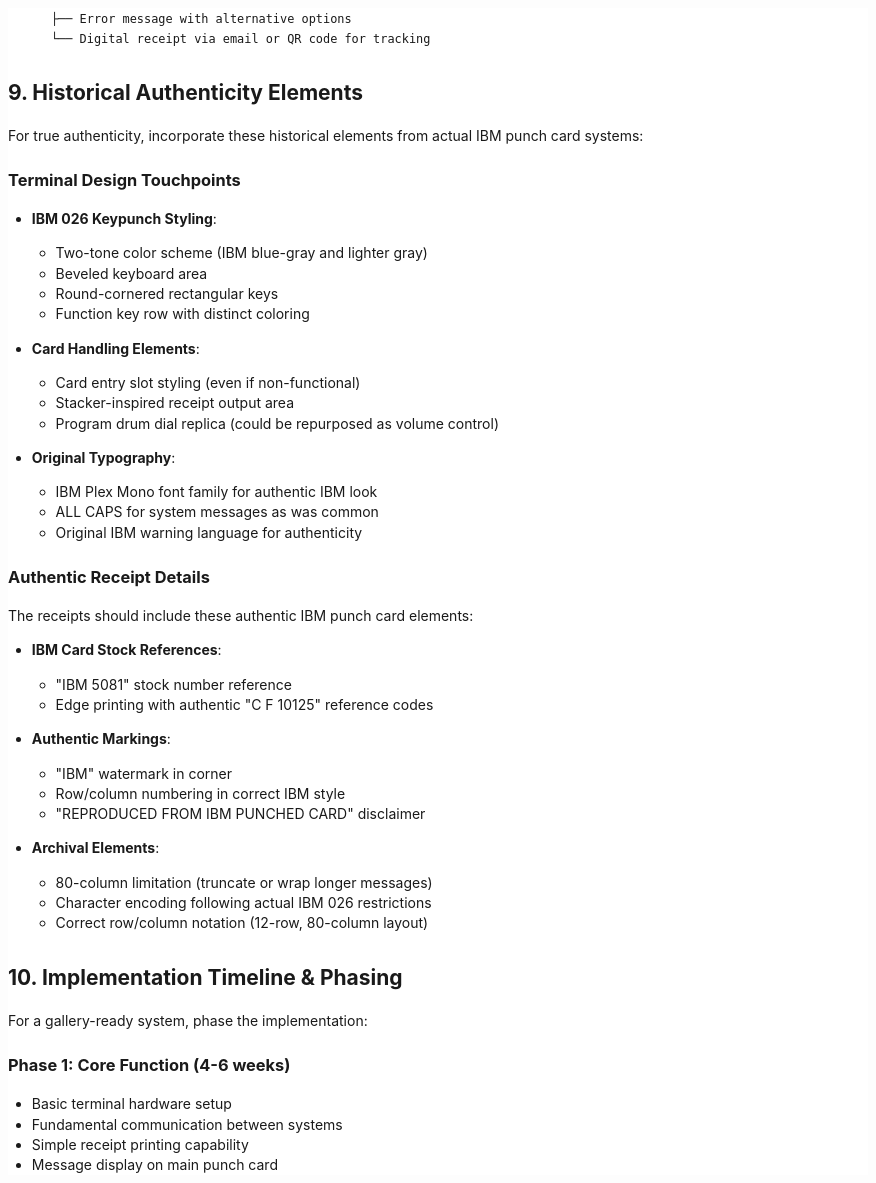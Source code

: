 ```
      ├── Error message with alternative options
      └── Digital receipt via email or QR code for tracking
```

## 9. Historical Authenticity Elements

For true authenticity, incorporate these historical elements from actual IBM punch card systems:

### Terminal Design Touchpoints
- **IBM 026 Keypunch Styling**: 
  - Two-tone color scheme (IBM blue-gray and lighter gray)
  - Beveled keyboard area
  - Round-cornered rectangular keys
  - Function key row with distinct coloring

- **Card Handling Elements**: 
  - Card entry slot styling (even if non-functional)
  - Stacker-inspired receipt output area
  - Program drum dial replica (could be repurposed as volume control)

- **Original Typography**:
  - IBM Plex Mono font family for authentic IBM look
  - ALL CAPS for system messages as was common
  - Original IBM warning language for authenticity

### Authentic Receipt Details
The receipts should include these authentic IBM punch card elements:

- **IBM Card Stock References**: 
  - "IBM 5081" stock number reference
  - Edge printing with authentic "C F 10125" reference codes

- **Authentic Markings**:
  - "IBM" watermark in corner
  - Row/column numbering in correct IBM style
  - "REPRODUCED FROM IBM PUNCHED CARD" disclaimer

- **Archival Elements**:
  - 80-column limitation (truncate or wrap longer messages)
  - Character encoding following actual IBM 026 restrictions
  - Correct row/column notation (12-row, 80-column layout)

## 10. Implementation Timeline & Phasing

For a gallery-ready system, phase the implementation:

### Phase 1: Core Function (4-6 weeks)
- Basic terminal hardware setup
- Fundamental communication between systems
- Simple receipt printing capability
- Message display on main punch card
